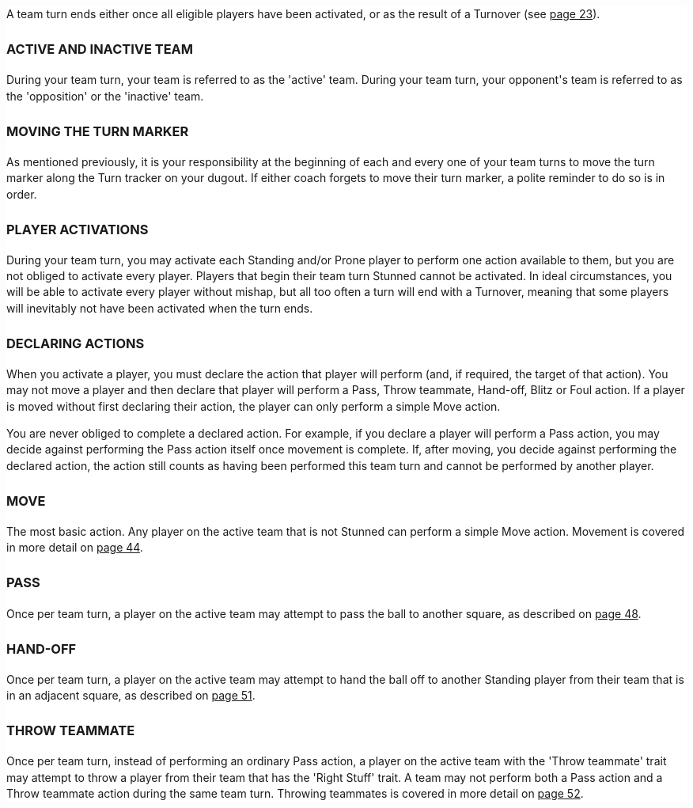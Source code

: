 A team turn ends either once all eligible players have been activated, or as the result of a Turnover (see [page 23](../rules_and_regulations/#the-turnover)).

### ACTIVE AND INACTIVE TEAM

During your team turn, your team is referred to as the 'active' team. During your team turn, your opponent's team is referred to as the 'opposition' or the 'inactive' team.

### MOVING THE TURN MARKER

As mentioned previously, it is your responsibility at the beginning of each and every one of your team turns to move the turn marker along the Turn tracker on your dugout. If either coach forgets to move their turn marker, a polite reminder to do so is in order.

### PLAYER ACTIVATIONS

During your team turn, you may activate each Standing and/or Prone player to perform one action available to them, but you are not obliged to activate every player. Players that begin their team turn Stunned cannot be activated. In ideal circumstances, you will be able to activate every player without mishap, but all too often a turn will end with a Turnover, meaning that some players will inevitably not have been activated when the turn ends.

### DECLARING ACTIONS

When you activate a player, you must declare the action that player will perform (and, if required, the target of that action). You may not move a player and then declare that player will perform a Pass, Throw teammate, Hand-off, Blitz or Foul action. If a player is moved without first declaring their action, the player can only perform a simple Move action.

You are never obliged to complete a declared action. For example, if you declare a player will perform a Pass action, you may decide against performing the Pass action itself once movement is complete. If, after moving, you decide against performing the declared action, the action still counts as having been performed this team turn and cannot be performed by another player.

### MOVE

The most basic action. Any player on the active team that is not Stunned can perform a simple Move action. Movement is covered in more detail on [page 44](./#moving-players).

### PASS

Once per team turn, a player on the active team may attempt to pass the ball to another square, as described on [page 48](./#pass-actions).

### HAND-OFF

Once per team turn, a player on the active team may attempt to hand the ball off to another Standing player from their team that is in an adjacent square, as described on [page 51](./#hand-off_1).

### THROW TEAMMATE

Once per team turn, instead of performing an ordinary Pass action, a player on the active team with the 'Throw teammate' trait may attempt to throw a player from their team that has the 'Right Stuff' trait. A team may not perform both a Pass action and a Throw teammate action during the same team turn. Throwing teammates is covered in more detail on [page 52](./#throw-teammate-actions).
